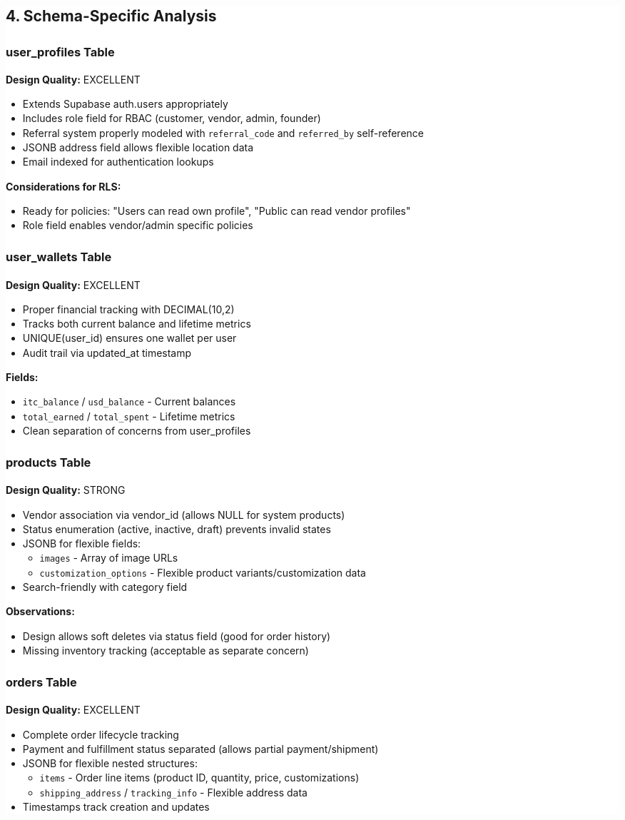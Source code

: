 
## 4. Schema-Specific Analysis

### user_profiles Table

**Design Quality:** EXCELLENT
- Extends Supabase auth.users appropriately
- Includes role field for RBAC (customer, vendor, admin, founder)
- Referral system properly modeled with `referral_code` and `referred_by` self-reference
- JSONB address field allows flexible location data
- Email indexed for authentication lookups

**Considerations for RLS:**
- Ready for policies: "Users can read own profile", "Public can read vendor profiles"
- Role field enables vendor/admin specific policies

### user_wallets Table

**Design Quality:** EXCELLENT
- Proper financial tracking with DECIMAL(10,2)
- Tracks both current balance and lifetime metrics
- UNIQUE(user_id) ensures one wallet per user
- Audit trail via updated_at timestamp

**Fields:**
- `itc_balance` / `usd_balance` - Current balances
- `total_earned` / `total_spent` - Lifetime metrics
- Clean separation of concerns from user_profiles

### products Table

**Design Quality:** STRONG
- Vendor association via vendor_id (allows NULL for system products)
- Status enumeration (active, inactive, draft) prevents invalid states
- JSONB for flexible fields:
  - `images` - Array of image URLs
  - `customization_options` - Flexible product variants/customization data
- Search-friendly with category field

**Observations:**
- Design allows soft deletes via status field (good for order history)
- Missing inventory tracking (acceptable as separate concern)

### orders Table

**Design Quality:** EXCELLENT
- Complete order lifecycle tracking
- Payment and fulfillment status separated (allows partial payment/shipment)
- JSONB for flexible nested structures:
  - `items` - Order line items (product ID, quantity, price, customizations)
  - `shipping_address` / `tracking_info` - Flexible address data
- Timestamps track creation and updates
